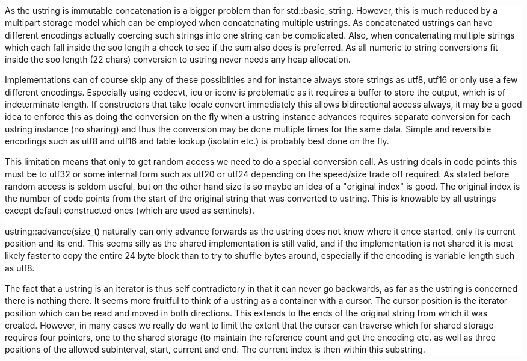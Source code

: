 As the ustring is immutable concatenation is a bigger problem than for std::basic_string. However, this is much reduced by a
multipart storage model which can be employed when concatenating multiple ustrings. As concatenated ustrings can have different
encodings actually coercing such strings into one string can be complicated. Also, when concatenating multiple strings which each
fall inside the soo length a check to see if the sum also does is preferred. As all numeric to string conversions fit inside the soo
length (22 chars) conversion to ustring never needs any heap allocation.

Implementations can of course skip any of these possiblities and for instance always store strings as utf8, utf16 or only use a few
different encodings. Especially using codecvt, icu or iconv is problematic as it requires a buffer to store the output, which is of
indeterminate length. If constructors that take locale convert immediately this allows bidirectional access always, it may be a good
idea to enforce this as doing the conversion on the fly when a ustring instance advances requires separate conversion for each
ustring instance (no sharing) and thus the conversion may be done multiple times for the same data. Simple and reversible encodings
such as utf8 and utf16 and table lookup (isolatin etc.) is probably best done on the fly.

This limitation means that only to get random access we need to do a special conversion call. As ustring deals in code points this
must be to utf32 or some internal form such as utf20 or utf24 depending on the speed/size trade off required. As stated before
random access is seldom useful, but on the other hand size is so maybe an idea of a "original index" is good. The original index is
the number of code points from the start of the original string that was converted to ustring. This is knowable by all ustrings
except default constructed ones (which are used as sentinels).

ustring::advance(size_t) naturally can only advance forwards as the ustring does not know where it once started, only its current
position and its end. This seems silly as the shared implementation is still valid, and if the implementation is not shared it is
most likely faster to copy the entire 24 byte block than to try to shuffle bytes around, especially if the encoding is variable
length such as utf8.

The fact that a ustring is an iterator is thus self contradictory in that it can never go backwards, as far as the ustring is
concerned there is nothing there. It seems more fruitful to think of a ustring as a container with a cursor. The cursor position is
the iterator position which can be read and moved in both directions. This extends to the ends of the original string from which it
was created. However, in many cases we really do want to limit the extent that the cursor can traverse which for shared storage
requires four pointers, one to the shared storage (to maintain the reference count and get the encoding etc. as well as three
positions of the allowed subinterval, start, current and end. The current index is then within this substring.
